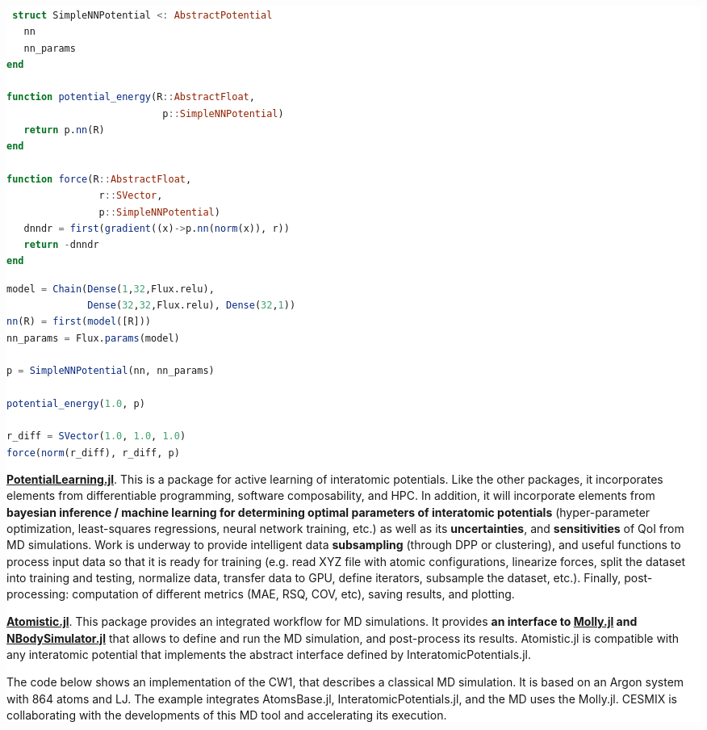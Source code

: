 ```julia
 struct SimpleNNPotential <: AbstractPotential
   nn
   nn_params
end

function potential_energy(R::AbstractFloat,
                           p::SimpleNNPotential)
   return p.nn(R)
end

function force(R::AbstractFloat,
                r::SVector,
                p::SimpleNNPotential)
   dnndr = first(gradient((x)->p.nn(norm(x)), r))
   return -dnndr
end
```
 
```julia
model = Chain(Dense(1,32,Flux.relu),
              Dense(32,32,Flux.relu), Dense(32,1))
nn(R) = first(model([R]))
nn_params = Flux.params(model)

p = SimpleNNPotential(nn, nn_params)

potential_energy(1.0, p)

r_diff = SVector(1.0, 1.0, 1.0)
force(norm(r_diff), r_diff, p)
```

**[PotentialLearning.jl](https://github.com/cesmix-mit/PotentialLearning.jl)**. This is a package for active learning of interatomic potentials. Like the other packages, it incorporates elements from differentiable programming, software composability, and HPC. In addition, it will incorporate elements from **bayesian inference / machine learning for determining optimal parameters of interatomic potentials** (hyper-parameter optimization, least-squares regressions, neural network training, etc.) as well as its **uncertainties**, and **sensitivities** of QoI from MD simulations. Work is underway to provide intelligent data **subsampling** (through DPP or clustering), and useful functions to process input data so that it is ready for training (e.g. read XYZ file with atomic configurations, linearize forces, split the dataset into training and testing, normalize data, transfer data to GPU, define iterators, subsample the dataset, etc.). Finally, post-processing: computation of different metrics (MAE, RSQ, COV, etc), saving results, and plotting.

**[Atomistic.jl](https://github.com/cesmix-mit/Atomistic.jl/)**. This package provides an integrated workflow for MD simulations. It provides **an interface to [Molly.jl](https://juliamolsim.github.io/Molly.jl/dev/) and [NBodySimulator.jl](https://github.com/SciML/NBodySimulator.jl)** that allows to define and run the MD simulation, and post-process its results. Atomistic.jl is compatible with any interatomic potential that implements the abstract interface defined by InteratomicPotentials.jl. 

The code below shows an implementation of the CW1, that describes a classical  MD  simulation. It is based on an Argon system with 864 atoms and LJ. The example integrates AtomsBase.jl, InteratomicPotentials.jl, and the MD uses the Molly.jl. CESMIX is collaborating with the developments of this MD tool and accelerating its execution.
